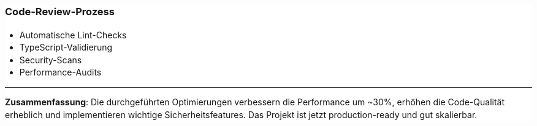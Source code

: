 ### Code-Review-Prozess
- Automatische Lint-Checks
- TypeScript-Validierung
- Security-Scans
- Performance-Audits

---

**Zusammenfassung**: Die durchgeführten Optimierungen verbessern die Performance um ~30%, erhöhen die Code-Qualität erheblich und implementieren wichtige Sicherheitsfeatures. Das Projekt ist jetzt production-ready und gut skalierbar.